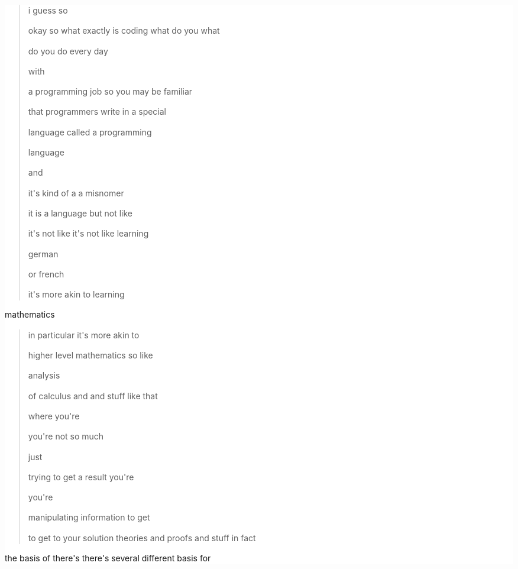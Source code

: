>
> i guess so
>
> okay so 
what exactly is coding what do you what
>
> do you do every day
>
> with
>
> a programming job so you may be familiar
>
> that 
programmers write in a special
>
> language called a programming
>
> language
>
> and
>
> it&#39;s kind of a a misnomer
>
> it is a language but not like
>
> it&#39;s not like it&#39;s not like learning
>
> german
>
> or french
>
> it&#39;s more akin to learning
>
> 
mathematics
>
> in particular it&#39;s more akin to
>
> higher level mathematics so like
>
> analysis
>
> of calculus and and stuff like that
>
> where you&#39;re
>
> you&#39;re not so much
>
> just
>
> trying to get a result you&#39;re
>
> you&#39;re
>
> manipulating information to get
>
> to get to your solution 
theories and proofs and stuff in fact
>
> 
the basis of 
there&#39;s 
there&#39;s several different basis for
>
